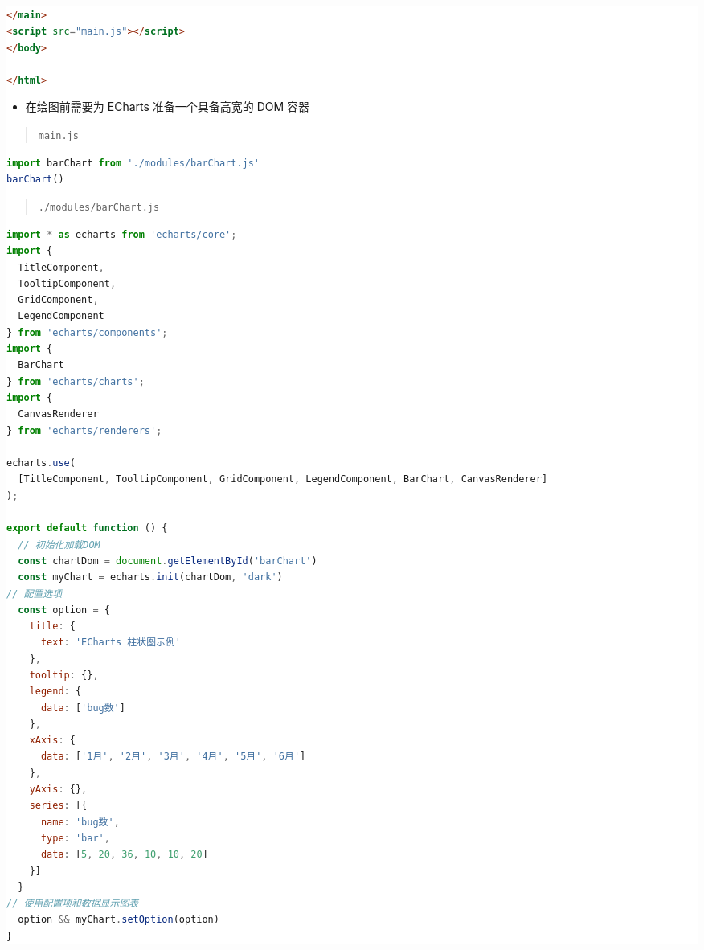 ```html
</main>
<script src="main.js"></script>
</body>

</html>

```

- 在绘图前需要为 ECharts 准备一个具备高宽的 DOM 容器

> `main.js`

```js
import barChart from './modules/barChart.js'
barChart()

```

> `./modules/barChart.js`

```js
import * as echarts from 'echarts/core';
import {
  TitleComponent,
  TooltipComponent,
  GridComponent,
  LegendComponent
} from 'echarts/components';
import {
  BarChart
} from 'echarts/charts';
import {
  CanvasRenderer
} from 'echarts/renderers';

echarts.use(
  [TitleComponent, TooltipComponent, GridComponent, LegendComponent, BarChart, CanvasRenderer]
);

export default function () {
  // 初始化加载DOM
  const chartDom = document.getElementById('barChart')
  const myChart = echarts.init(chartDom, 'dark')
// 配置选项
  const option = {
    title: {
      text: 'ECharts 柱状图示例'
    },
    tooltip: {},
    legend: {
      data: ['bug数']
    },
    xAxis: {
      data: ['1月', '2月', '3月', '4月', '5月', '6月']
    },
    yAxis: {},
    series: [{
      name: 'bug数',
      type: 'bar',
      data: [5, 20, 36, 10, 10, 20]
    }]
  }
// 使用配置项和数据显示图表
  option && myChart.setOption(option)
}

```